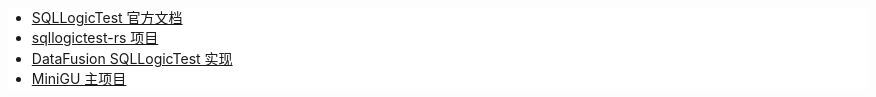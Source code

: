 - [SQLLogicTest 官方文档](https://www.sqlite.org/sqllogictest/doc/trunk/about.wiki)
- [sqllogictest-rs 项目](https://github.com/risinglightdb/sqllogictest-rs)
- [DataFusion SQLLogicTest 实现](https://github.com/apache/datafusion/tree/main/datafusion/sqllogictest)
- [MiniGU 主项目](https://github.com/minigu/minigu)